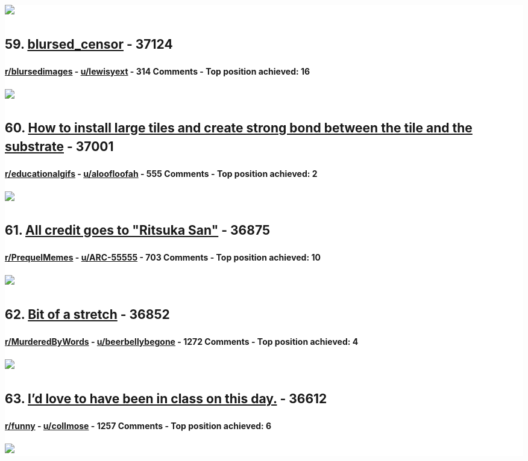 <a href="https://i.redd.it/jluyjj848jz61.png"><img src="https://b.thumbs.redditmedia.com/STWKkARgVznviygNaaSkpLlI0zdKL311WC68sVQhuTE.jpg"></img></a>

## 59. [blursed_censor](http://reddit.com/r/blursedimages/comments/ndu9lp/blursed_censor/) - 37124
#### [r/blursedimages](http://reddit.com/r/blursedimages) - [u/lewisyext](http://reddit.com/u/lewisyext) - 314 Comments - Top position achieved: 16

<a href="https://i.redd.it/rf03mz2kxiz61.jpg"><img src="https://a.thumbs.redditmedia.com/CMJBH8X1rMSmqKslYjVN7YpX2labOKFdd6sEETH5yv4.jpg"></img></a>

## 60. [How to install large tiles and create strong bond between the tile and the substrate](http://reddit.com/r/educationalgifs/comments/ndopjl/how_to_install_large_tiles_and_create_strong_bond/) - 37001
#### [r/educationalgifs](http://reddit.com/r/educationalgifs) - [u/aloofloofah](http://reddit.com/u/aloofloofah) - 555 Comments - Top position achieved: 2

<a href="https://i.imgur.com/qw3eYOf.gifv"><img src="https://a.thumbs.redditmedia.com/gYFbZmljs2Zki9ogLpGZBfHbkanUr5poOhNvIPTiGL8.jpg"></img></a>

## 61. [All credit goes to "Ritsuka San"](http://reddit.com/r/PrequelMemes/comments/ndrfme/all_credit_goes_to_ritsuka_san/) - 36875
#### [r/PrequelMemes](http://reddit.com/r/PrequelMemes) - [u/ARC-55555](http://reddit.com/u/ARC-55555) - 703 Comments - Top position achieved: 10

<a href="https://i.redd.it/2uzwqkzr9iz61.jpg"><img src="https://b.thumbs.redditmedia.com/MHBg8FRbG1ZFbnqRleOkwHSDPD8u5QqVxWs8UvTXcFo.jpg"></img></a>

## 62. [Bit of a stretch](http://reddit.com/r/MurderedByWords/comments/ndjtew/bit_of_a_stretch/) - 36852
#### [r/MurderedByWords](http://reddit.com/r/MurderedByWords) - [u/beerbellybegone](http://reddit.com/u/beerbellybegone) - 1272 Comments - Top position achieved: 4

<a href="https://i.redd.it/hh14lkmw0gz61.png"><img src="https://b.thumbs.redditmedia.com/Z70vn6mcXpWlLflghtV4ZyQq0ww51C9BUEyf6VOMdao.jpg"></img></a>

## 63. [I’d love to have been in class on this day.](http://reddit.com/r/funny/comments/nded99/id_love_to_have_been_in_class_on_this_day/) - 36612
#### [r/funny](http://reddit.com/r/funny) - [u/collmose](http://reddit.com/u/collmose) - 1257 Comments - Top position achieved: 6

<a href="https://i.redd.it/px3mu2o87ez61.jpg"><img src="https://b.thumbs.redditmedia.com/UsaJ6RYpXWnq7WOrimBZpelOtVFsbbNlvtt3HpW_9nU.jpg"></img></a>
